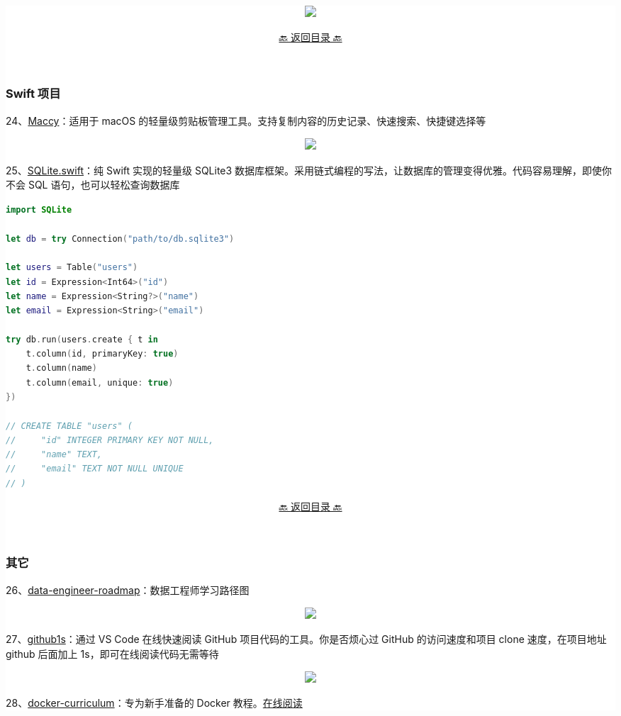 <p align="center"><img src='https://raw.githubusercontent.com/521xueweihan/img2/master/hellogithub/59/img/PyG2Plot.png' style="max-width:80%; max-height=80%;"></img></p>

<p align="center"><a href="#目录">🔙 返回目录 🔙</a></p><br>

### Swift 项目
24、[Maccy](https://hellogithub.com/periodical/statistics/click/?target=https://github.com/p0deje/Maccy)：适用于 macOS 的轻量级剪贴板管理工具。支持复制内容的历史记录、快速搜索、快捷键选择等

<p align="center"><img src='https://raw.githubusercontent.com/521xueweihan/img2/master/hellogithub/59/img/Maccy.gif' style="max-width:80%; max-height=80%;"></img></p>

25、[SQLite.swift](https://hellogithub.com/periodical/statistics/click/?target=https://github.com/stephencelis/SQLite.swift)：纯 Swift 实现的轻量级 SQLite3 数据库框架。采用链式编程的写法，让数据库的管理变得优雅。代码容易理解，即使你不会 SQL 语句，也可以轻松查询数据库
```swift
import SQLite

let db = try Connection("path/to/db.sqlite3")

let users = Table("users")
let id = Expression<Int64>("id")
let name = Expression<String?>("name")
let email = Expression<String>("email")

try db.run(users.create { t in
    t.column(id, primaryKey: true)
    t.column(name)
    t.column(email, unique: true)
})

// CREATE TABLE "users" (
//     "id" INTEGER PRIMARY KEY NOT NULL,
//     "name" TEXT,
//     "email" TEXT NOT NULL UNIQUE
// )
```

<p align="center"><a href="#目录">🔙 返回目录 🔙</a></p><br>

### 其它
26、[data-engineer-roadmap](https://hellogithub.com/periodical/statistics/click/?target=https://github.com/datastacktv/data-engineer-roadmap)：数据工程师学习路径图

<p align="center"><img src='https://raw.githubusercontent.com/521xueweihan/img2/master/hellogithub/59/img/data-engineer-roadmap.png' style="max-width:80%; max-height=80%;"></img></p>

27、[github1s](https://hellogithub.com/periodical/statistics/click/?target=https://github.com/conwnet/github1s)：通过 VS Code 在线快速阅读 GitHub 项目代码的工具。你是否烦心过 GitHub 的访问速度和项目 clone 速度，在项目地址 github 后面加上 1s，即可在线阅读代码无需等待

<p align="center"><img src='https://raw.githubusercontent.com/521xueweihan/img2/master/hellogithub/59/img/github1s.gif' style="max-width:80%; max-height=80%;"></img></p>

28、[docker-curriculum](https://hellogithub.com/periodical/statistics/click/?target=https://github.com/prakhar1989/docker-curriculum)：专为新手准备的 Docker 教程。[在线阅读](https://docker-curriculum.com/)
